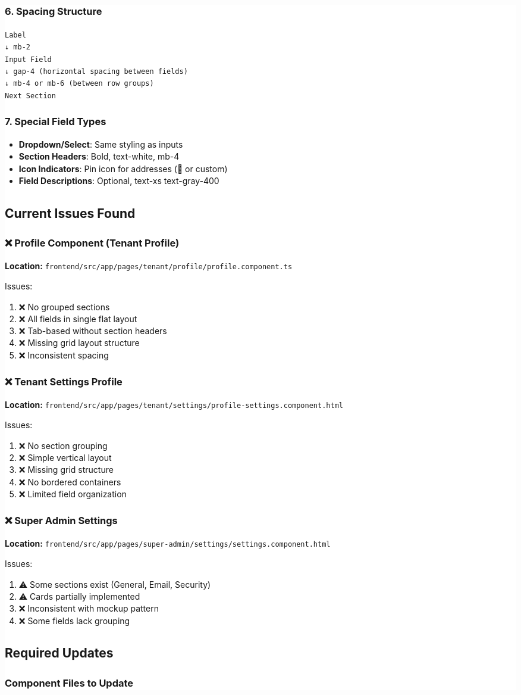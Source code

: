 ### 6. **Spacing Structure**
```
Label
↓ mb-2
Input Field
↓ gap-4 (horizontal spacing between fields)
↓ mb-4 or mb-6 (between row groups)
Next Section
```

### 7. **Special Field Types**
- **Dropdown/Select**: Same styling as inputs
- **Section Headers**: Bold, text-white, mb-4
- **Icon Indicators**: Pin icon for addresses (🔴 or custom)
- **Field Descriptions**: Optional, text-xs text-gray-400

## Current Issues Found

### ❌ Profile Component (Tenant Profile)
**Location:** `frontend/src/app/pages/tenant/profile/profile.component.ts`

Issues:
1. ❌ No grouped sections
2. ❌ All fields in single flat layout
3. ❌ Tab-based without section headers
4. ❌ Missing grid layout structure
5. ❌ Inconsistent spacing

### ❌ Tenant Settings Profile
**Location:** `frontend/src/app/pages/tenant/settings/profile-settings.component.html`

Issues:
1. ❌ No section grouping
2. ❌ Simple vertical layout
3. ❌ Missing grid structure
4. ❌ No bordered containers
5. ❌ Limited field organization

### ❌ Super Admin Settings
**Location:** `frontend/src/app/pages/super-admin/settings/settings.component.html`

Issues:
1. ⚠️ Some sections exist (General, Email, Security)
2. ⚠️ Cards partially implemented
3. ❌ Inconsistent with mockup pattern
4. ❌ Some fields lack grouping

## Required Updates

### Component Files to Update
